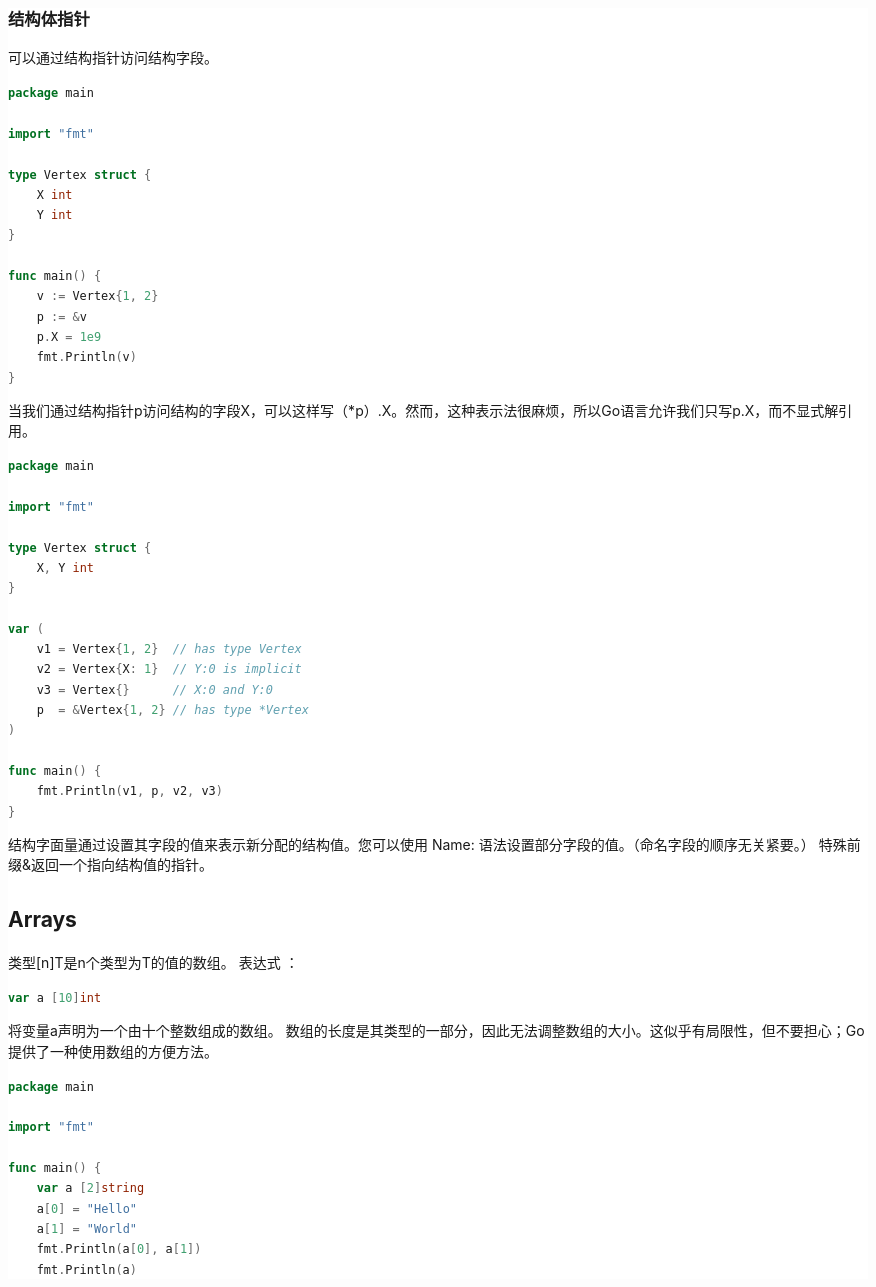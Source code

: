 ### 结构体指针
可以通过结构指针访问结构字段。
```go
package main

import "fmt"

type Vertex struct {
	X int
	Y int
}

func main() {
	v := Vertex{1, 2}
	p := &v
	p.X = 1e9
	fmt.Println(v)
}

```
当我们通过结构指针p访问结构的字段X，可以这样写（*p）.X。然而，这种表示法很麻烦，所以Go语言允许我们只写p.X，而不显式解引用。
```go
package main

import "fmt"

type Vertex struct {
	X, Y int
}

var (
	v1 = Vertex{1, 2}  // has type Vertex
	v2 = Vertex{X: 1}  // Y:0 is implicit
	v3 = Vertex{}      // X:0 and Y:0
	p  = &Vertex{1, 2} // has type *Vertex
)

func main() {
	fmt.Println(v1, p, v2, v3)
}

```
结构字面量通过设置其字段的值来表示新分配的结构值。您可以使用 Name: 语法设置部分字段的值。（命名字段的顺序无关紧要。）
特殊前缀&返回一个指向结构值的指针。

## Arrays
类型[n]T是n个类型为T的值的数组。 表达式 ： 
```go
var a [10]int
```
将变量a声明为一个由十个整数组成的数组。
数组的长度是其类型的一部分，因此无法调整数组的大小。这似乎有局限性，但不要担心；Go提供了一种使用数组的方便方法。
```go
package main

import "fmt"

func main() {
	var a [2]string
	a[0] = "Hello"
	a[1] = "World"
	fmt.Println(a[0], a[1])
	fmt.Println(a)

```